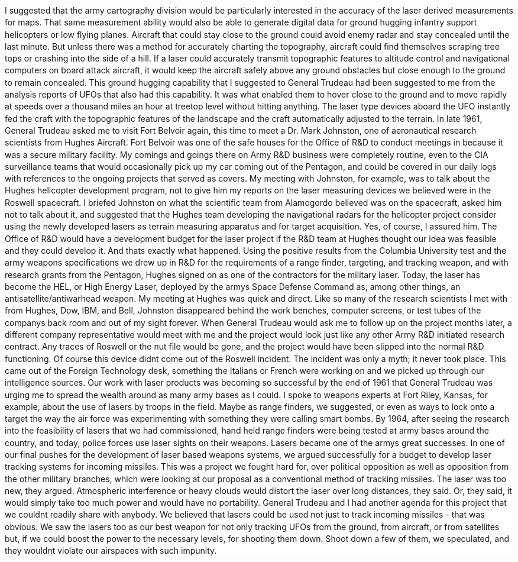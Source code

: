 I suggested that the army cartography division would be particularly interested in the accuracy of the laser derived measurements for maps. That same measurement ability would also be able to generate digital data for ground hugging infantry support helicopters or low flying planes. Aircraft that could stay close to the ground could avoid enemy radar and stay concealed until the last minute. But unless there was a method for accurately charting the topography, aircraft could find themselves scraping tree tops or crashing into the side of a hill. If a laser could accurately transmit topographic features to altitude control and navigational computers on board attack aircraft, it would keep the aircraft safely above any ground obstacles but close enough to the ground to remain concealed.
This ground hugging capability that I suggested to General Trudeau had been suggested to me from the analysis reports of UFOs that also had this capability. It was what enabled them to hover close to the ground and to move rapidly at speeds over a thousand miles an hour at treetop level without hitting anything. The laser type devices aboard the UFO instantly fed the craft with the topographic features of the landscape and the craft automatically adjusted to the terrain.
In late 1961, General Trudeau asked me to visit Fort Belvoir again, this time to meet a Dr. Mark Johnston, one of aeronautical research scientists from Hughes Aircraft. Fort Belvoir was one of the safe houses for the Office of R&D to conduct meetings in because it was a secure military facility. My comings and goings there on Army R&D business were completely routine, even to the CIA surveillance teams that would occasionally pick up my car coming out of the Pentagon, and could be covered in our daily logs with references to the ongoing projects that served as covers. My meeting with Johnston, for example, was to talk about the Hughes helicopter development program, not to give him my reports on the laser measuring devices we believed were in the Roswell spacecraft.
I briefed Johnston on what the scientific team from Alamogordo believed was on the spacecraft, asked him not to talk about it, and suggested that the Hughes team developing the navigational radars for the helicopter project consider using the newly developed lasers as terrain measuring apparatus and for target acquisition.
Yes, of course, I assured him. The Office of R&D would have a development budget for the laser project if the R&D team at Hughes thought our idea was feasible and they could develop it.
And thats exactly what happened. Using the positive results from the Columbia University test and the army weapons specifications we drew up in R&D for the requirements of a range finder, targeting, and tracking weapon, and with research grants from the Pentagon, Hughes signed on as one of the contractors for the military laser. Today, the laser has become the HEL, or High Energy Laser, deployed by the armys Space Defense Command as, among other things, an antisatellite/antiwarhead weapon.
My meeting at Hughes was quick and direct. Like so many of the research scientists I met with from Hughes, Dow, IBM, and Bell, Johnston disappeared behind the work benches, computer screens, or test tubes of the companys back room and out of my sight forever. When General Trudeau would ask me to follow up on the project months later, a different company representative would meet with me and the project would look just like any other Army R&D initiated research contract. Any traces of Roswell or the nut file would be gone, and the project would have been slipped into the normal R&D functioning. Of course this device didnt come out of the Roswell incident. The incident was only a myth; it never took place. This came out of the Foreign Technology desk, something the Italians or French were working on and we picked up through our intelligence sources.
Our work with laser products was becoming so successful by the end of 1961 that General Trudeau was urging me to spread the wealth around as many army bases as I could. I spoke to weapons experts at Fort Riley, Kansas, for example, about the use of lasers by troops in the field. Maybe as range finders, we suggested, or even as ways to lock onto a target the way the air force was experimenting with something they were calling smart bombs. By 1964, after seeing the research into the feasibility of lasers that we had commissioned, hand held range finders were being tested at army bases around the country, and today, police forces use laser sights on their weapons. Lasers became one of the armys great successes.
In one of our final pushes for the development of laser based weapons systems, we argued successfully for a budget to develop laser tracking systems for incoming missiles. This was a project we fought hard for, over political opposition as well as opposition from the other military branches, which were looking at our proposal as a conventional method of tracking missiles.
The laser was too new, they argued. Atmospheric interference or heavy clouds would distort the laser over long distances, they said. Or, they said, it would simply take too much power and would have no portability. General Trudeau and I had another agenda for this project that we couldnt readily share with anybody. We believed that lasers could be used not just to track incoming missiles - that was obvious. We saw the lasers too as our best weapon for not only tracking UFOs from the ground, from aircraft, or from satellites but, if we could boost the power to the necessary levels, for shooting them down. Shoot down a few of them, we speculated, and they wouldnt violate our airspaces with such impunity.